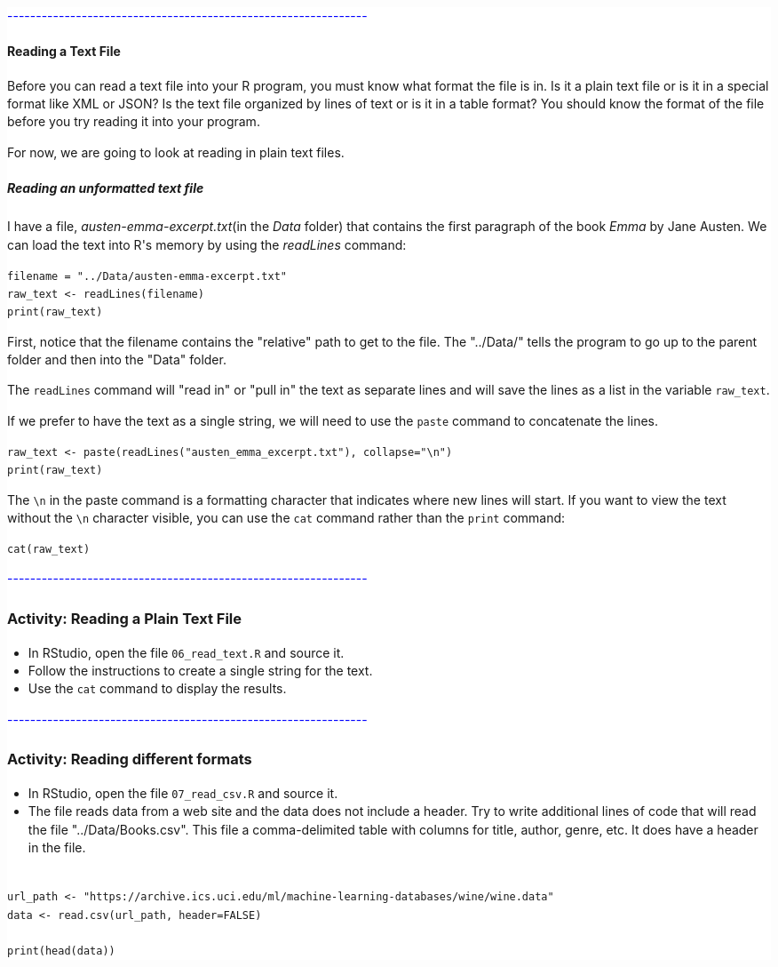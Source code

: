 <font color=blue>---------------------------------------------------------------</font>


#### Reading a Text File

Before you can read a text file into your R program, you must know what format the file is in.  Is it a plain text file or is it in a special format like XML or JSON?  Is the text file organized by lines of text or is it in a table format?  You should know the format of the file before you try reading it into your program.

For now, we are going to look at reading in plain text files.

##### Reading an unformatted text file
I have a file, _austen-emma-excerpt.txt_(in the _Data_ folder) that contains the first paragraph of the book _Emma_ by Jane Austen.  We can load the text into R's memory by using the _readLines_ command:

```
filename = "../Data/austen-emma-excerpt.txt"
raw_text <- readLines(filename)
print(raw_text)

```

First, notice that the filename contains the "relative" path to get to the file.  The "../Data/" tells the program to go up to the parent folder and then into the "Data" folder.

The `readLines` command will "read in" or "pull in" the text as separate lines and will save the lines as a list in the variable `raw_text`.  

If we prefer to have the text as a single string, we will need to use the `paste` command to concatenate the lines.

```{r}
raw_text <- paste(readLines("austen_emma_excerpt.txt"), collapse="\n")
print(raw_text)
```

The `\n` in the paste command is a formatting character that indicates where new lines will start.
If you want to view the text without the `\n` character visible, you can use the `cat` command rather than the `print` command:
```{r}
cat(raw_text)
```

<font color=blue>---------------------------------------------------------------</font>
### Activity:  Reading a Plain Text File
* In RStudio, open the file `06_read_text.R` and source it.
* Follow the instructions to create a single string for the text.
* Use the `cat` command to display the results.



<font color=blue>---------------------------------------------------------------</font>

### Activity:  Reading different formats

* In RStudio, open the file `07_read_csv.R` and source it.
* The file reads data from a web site and the data does not include a header.  Try to write additional lines of code that will read the file "../Data/Books.csv". This file a comma-delimited table with columns for title, author, genre, etc.  It does have a header in the file.
```

url_path <- "https://archive.ics.uci.edu/ml/machine-learning-databases/wine/wine.data"
data <- read.csv(url_path, header=FALSE)

print(head(data))
```
